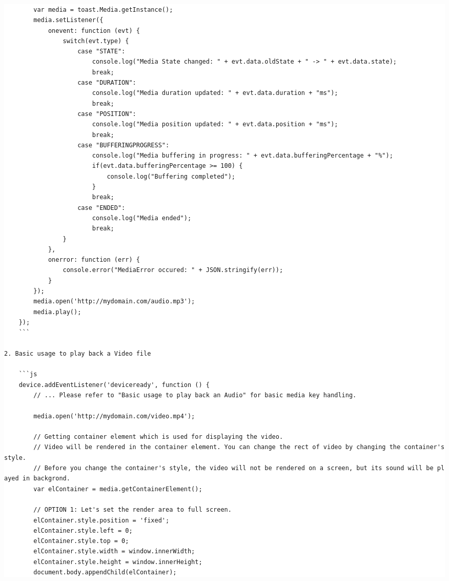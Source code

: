 			var media = toast.Media.getInstance();
			media.setListener({
				onevent: function (evt) {
					switch(evt.type) {
						case "STATE":
							console.log("Media State changed: " + evt.data.oldState + " -> " + evt.data.state);
							break;
						case "DURATION":
							console.log("Media duration updated: " + evt.data.duration + "ms");
							break;
						case "POSITION":
							console.log("Media position updated: " + evt.data.position + "ms");
							break;
						case "BUFFERINGPROGRESS":
							console.log("Media buffering in progress: " + evt.data.bufferingPercentage + "%");
							if(evt.data.bufferingPercentage >= 100) {
								console.log("Buffering completed");
							}
							break;
						case "ENDED":
							console.log("Media ended");
							break;
					}
				},
				onerror: function (err) {
					console.error("MediaError occured: " + JSON.stringify(err));
				}
			});
			media.open('http://mydomain.com/audio.mp3');
			media.play();
		});
		```

	2. Basic usage to play back a Video file

		```js
		device.addEventListener('deviceready', function () {
			// ... Please refer to "Basic usage to play back an Audio" for basic media key handling.

			media.open('http://mydomain.com/video.mp4');

			// Getting container element which is used for displaying the video.
			// Video will be rendered in the container element. You can change the rect of video by changing the container's style.
			// Before you change the container's style, the video will not be rendered on a screen, but its sound will be played in backgrond.
			var elContainer = media.getContainerElement();

			// OPTION 1: Let's set the render area to full screen.
			elContainer.style.position = 'fixed';
			elContainer.style.left = 0;
			elContainer.style.top = 0;
			elContainer.style.width = window.innerWidth;
			elContainer.style.height = window.innerHeight;
			document.body.appendChild(elContainer);
			